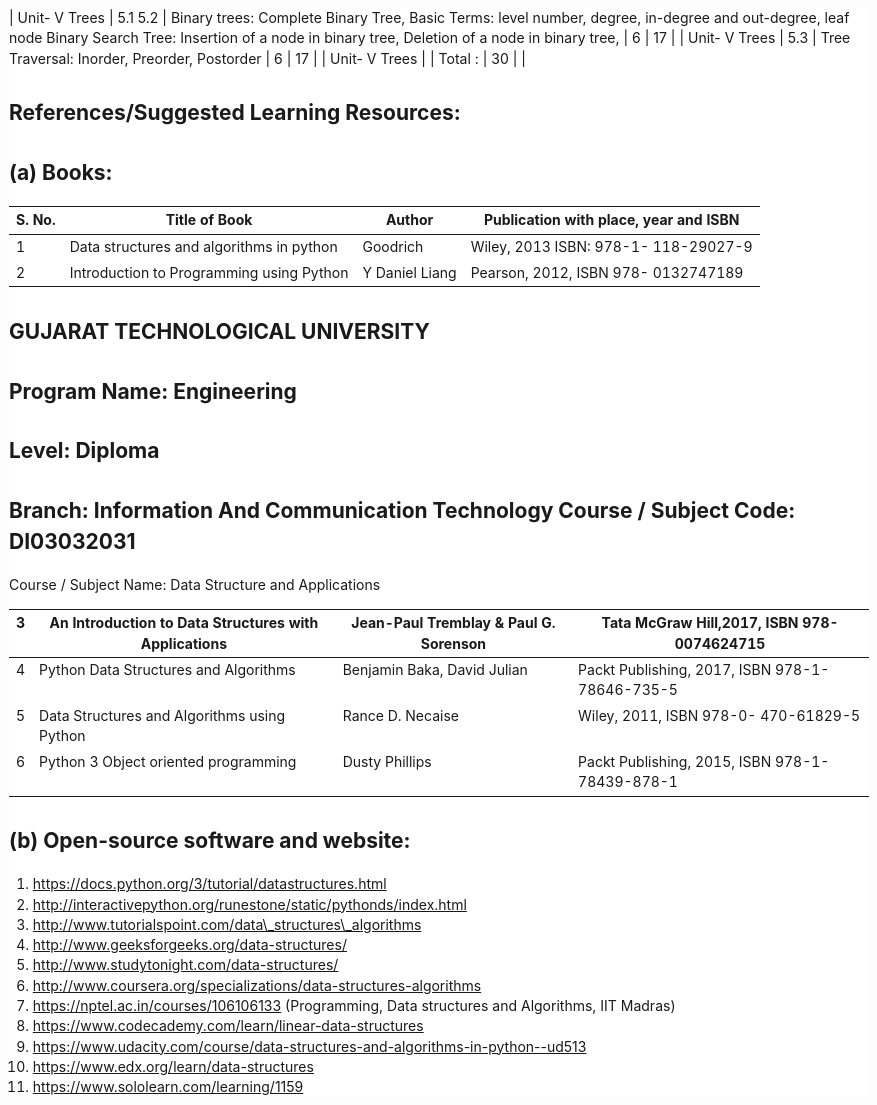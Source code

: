 | Unit- V  Trees                    | 5.1 5.2       | Binary trees: Complete Binary Tree, Basic  Terms: level number, degree, in-degree and  out-degree, leaf node  Binary Search Tree: Insertion of a node in  binary tree, Deletion of a node in binary tree,                                                                                                                                             |   6 | 17   |
| Unit- V  Trees                    | 5.3           | Tree Traversal: Inorder, Preorder, Postorder                                                                                                                                                                                                                                                                                                          |   6 | 17   |
| Unit- V  Trees                    |               | Total :                                                                                                                                                                                                                                                                                                                                               |  30 |      |

## References/Suggested Learning Resources:

## (a) Books:

|   S.  No. | Title of Book                             | Author         | Publication with place, year   and    ISBN   |
|-----------|-------------------------------------------|----------------|----------------------------------------------|
|         1 | Data structures and  algorithms in python | Goodrich       | Wiley, 2013 ISBN: 978-1-  118-29027-9        |
|         2 | Introduction to Programming using  Python | Y Daniel Liang | Pearson, 2012,  ISBN  978-  0132747189       |



## GUJARAT TECHNOLOGICAL UNIVERSITY

## Program Name: Engineering

## Level: Diploma

## Branch: Information And Communication Technology Course / Subject Code: DI03032031

Course / Subject Name:  Data Structure and Applications

|   3 | An Introduction to Data Structures  with Applications   | Jean-Paul Tremblay &  Paul G. Sorenson   | Tata McGraw Hill,2017, ISBN  978-0074624715     |
|-----|---------------------------------------------------------|------------------------------------------|-------------------------------------------------|
|   4 | Python Data Structures and Algorithms                   | Benjamin Baka, David  Julian             | Packt Publishing, 2017,  ISBN 978-1-78646-735-5 |
|   5 | Data Structures and Algorithms using  Python            | Rance D. Necaise                         | Wiley, 2011, ISBN 978-0-  470-61829-5           |
|   6 | Python 3 Object oriented programming                    | Dusty Phillips                           | Packt Publishing, 2015,  ISBN 978-1-78439-878-1 |

## (b) Open-source software and website:

1. https://docs.python.org/3/tutorial/datastructures.html
2. http://interactivepython.org/runestone/static/pythonds/index.html
3. http://www.tutorialspoint.com/data\_structures\_algorithms
4. http://www.geeksforgeeks.org/data-structures/
5. http://www.studytonight.com/data-structures/
6. http://www.coursera.org/specializations/data-structures-algorithms
7. https://nptel.ac.in/courses/106106133 (Programming,  Data  structures and Algorithms, IIT Madras)
8. https://www.codecademy.com/learn/linear-data-structures
9. https://www.udacity.com/course/data-structures-and-algorithms-in-python--ud513
10. https://www.edx.org/learn/data-structures
11. https://www.sololearn.com/learning/1159
